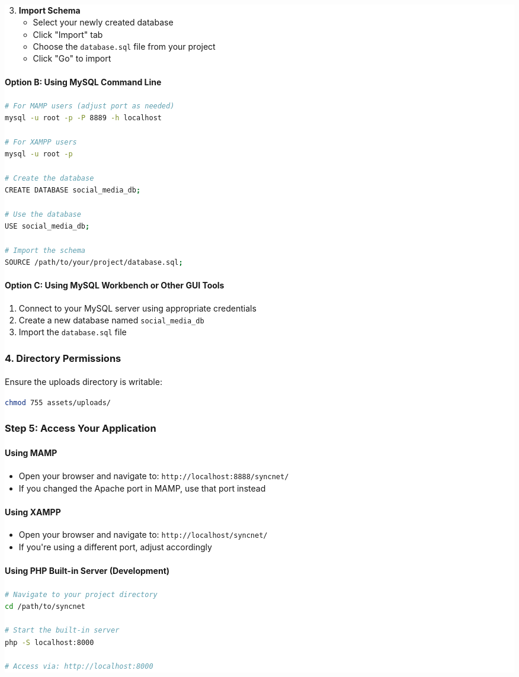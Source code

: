 3. **Import Schema**
    - Select your newly created database
    - Click "Import" tab
    - Choose the `database.sql` file from your project
    - Click "Go" to import

#### Option B: Using MySQL Command Line

```bash
# For MAMP users (adjust port as needed)
mysql -u root -p -P 8889 -h localhost

# For XAMPP users
mysql -u root -p

# Create the database
CREATE DATABASE social_media_db;

# Use the database
USE social_media_db;

# Import the schema
SOURCE /path/to/your/project/database.sql;
```

#### Option C: Using MySQL Workbench or Other GUI Tools

1. Connect to your MySQL server using appropriate credentials
2. Create a new database named `social_media_db`
3. Import the `database.sql` file

### 4. Directory Permissions

Ensure the uploads directory is writable:

```bash
chmod 755 assets/uploads/
```

### Step 5: Access Your Application

#### Using MAMP
- Open your browser and navigate to: `http://localhost:8888/syncnet/`
- If you changed the Apache port in MAMP, use that port instead

#### Using XAMPP
- Open your browser and navigate to: `http://localhost/syncnet/`
- If you're using a different port, adjust accordingly

#### Using PHP Built-in Server (Development)
```bash
# Navigate to your project directory
cd /path/to/syncnet

# Start the built-in server
php -S localhost:8000

# Access via: http://localhost:8000
```
